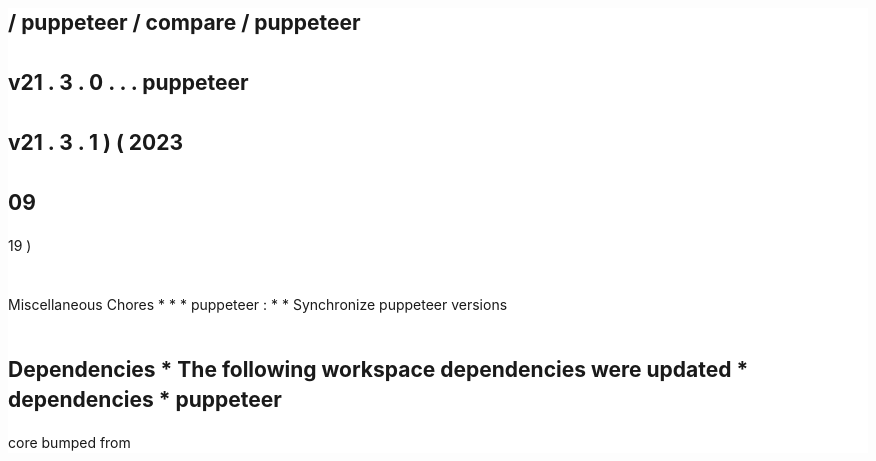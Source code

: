 /
puppeteer
/
compare
/
puppeteer
-
v21
.
3
.
0
.
.
.
puppeteer
-
v21
.
3
.
1
)
(
2023
-
09
-
19
)
#
#
#
Miscellaneous
Chores
*
*
*
puppeteer
:
*
*
Synchronize
puppeteer
versions
#
#
#
Dependencies
*
The
following
workspace
dependencies
were
updated
*
dependencies
*
puppeteer
-
core
bumped
from